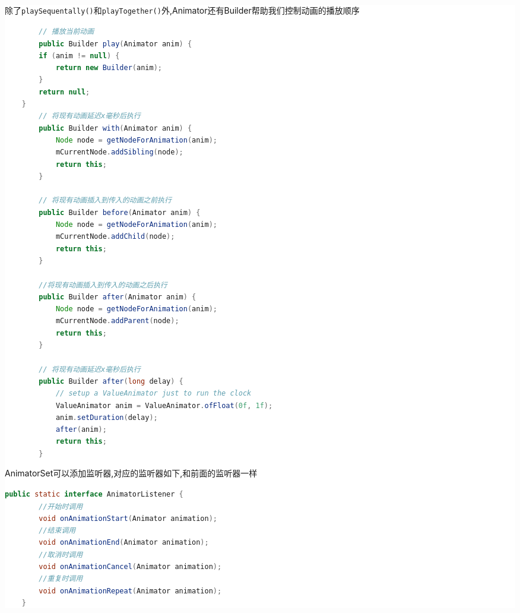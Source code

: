 



  除了`playSequentally()`和`playTogether()`外,Animator还有Builder帮助我们控制动画的播放顺序

```java
        // 播放当前动画
        public Builder play(Animator anim) {
        if (anim != null) {
            return new Builder(anim);
        }
        return null;
    }
        // 将现有动画延迟x毫秒后执行
        public Builder with(Animator anim) {
            Node node = getNodeForAnimation(anim);
            mCurrentNode.addSibling(node);
            return this;
        }

        // 将现有动画插入到传入的动画之前执行
        public Builder before(Animator anim) {
            Node node = getNodeForAnimation(anim);
            mCurrentNode.addChild(node);
            return this;
        }

        //将现有动画插入到传入的动画之后执行
        public Builder after(Animator anim) {
            Node node = getNodeForAnimation(anim);
            mCurrentNode.addParent(node);
            return this;
        }

        // 将现有动画延迟x毫秒后执行
        public Builder after(long delay) {
            // setup a ValueAnimator just to run the clock
            ValueAnimator anim = ValueAnimator.ofFloat(0f, 1f);
            anim.setDuration(delay);
            after(anim);
            return this;
        }
```

AnimatorSet可以添加监听器,对应的监听器如下,和前面的监听器一样

```java
public static interface AnimatorListener {
        //开始时调用
        void onAnimationStart(Animator animation);
        //结束调用
        void onAnimationEnd(Animator animation);
        //取消时调用
        void onAnimationCancel(Animator animation);
        //重复时调用
        void onAnimationRepeat(Animator animation);
    }
```
